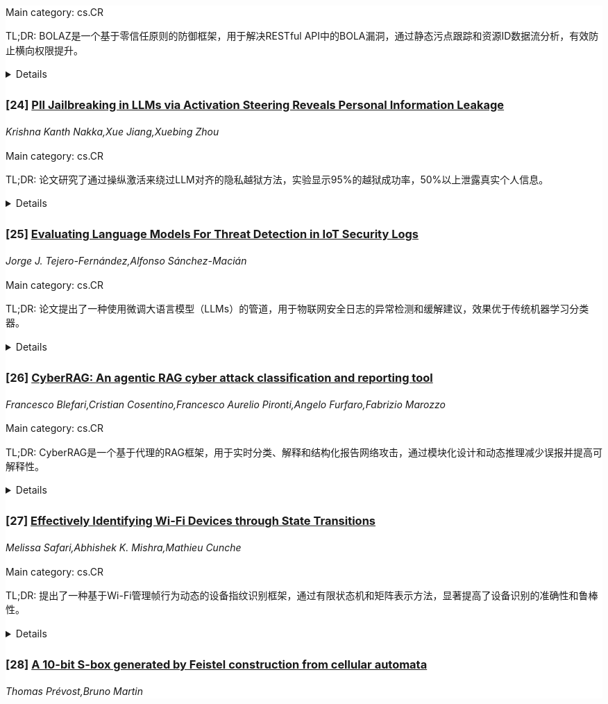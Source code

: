 Main category: cs.CR

TL;DR: BOLAZ是一个基于零信任原则的防御框架，用于解决RESTful API中的BOLA漏洞，通过静态污点跟踪和资源ID数据流分析，有效防止横向权限提升。


<details><summary>Details</summary></details>


### [24] [PII Jailbreaking in LLMs via Activation Steering Reveals Personal Information Leakage](https://arxiv.org/abs/2507.02332)
*Krishna Kanth Nakka,Xue Jiang,Xuebing Zhou*

Main category: cs.CR

TL;DR: 论文研究了通过操纵激活来绕过LLM对齐的隐私越狱方法，实验显示95%的越狱成功率，50%以上泄露真实个人信息。


<details><summary>Details</summary></details>


### [25] [Evaluating Language Models For Threat Detection in IoT Security Logs](https://arxiv.org/abs/2507.02390)
*Jorge J. Tejero-Fernández,Alfonso Sánchez-Macián*

Main category: cs.CR

TL;DR: 论文提出了一种使用微调大语言模型（LLMs）的管道，用于物联网安全日志的异常检测和缓解建议，效果优于传统机器学习分类器。


<details><summary>Details</summary></details>


### [26] [CyberRAG: An agentic RAG cyber attack classification and reporting tool](https://arxiv.org/abs/2507.02424)
*Francesco Blefari,Cristian Cosentino,Francesco Aurelio Pironti,Angelo Furfaro,Fabrizio Marozzo*

Main category: cs.CR

TL;DR: CyberRAG是一个基于代理的RAG框架，用于实时分类、解释和结构化报告网络攻击，通过模块化设计和动态推理减少误报并提高可解释性。


<details><summary>Details</summary></details>


### [27] [Effectively Identifying Wi-Fi Devices through State Transitions](https://arxiv.org/abs/2507.02478)
*Melissa Safari,Abhishek K. Mishra,Mathieu Cunche*

Main category: cs.CR

TL;DR: 提出了一种基于Wi-Fi管理帧行为动态的设备指纹识别框架，通过有限状态机和矩阵表示方法，显著提高了设备识别的准确性和鲁棒性。


<details><summary>Details</summary></details>


### [28] [A 10-bit S-box generated by Feistel construction from cellular automata](https://arxiv.org/abs/2507.02489)
*Thomas Prévost,Bruno Martin*

